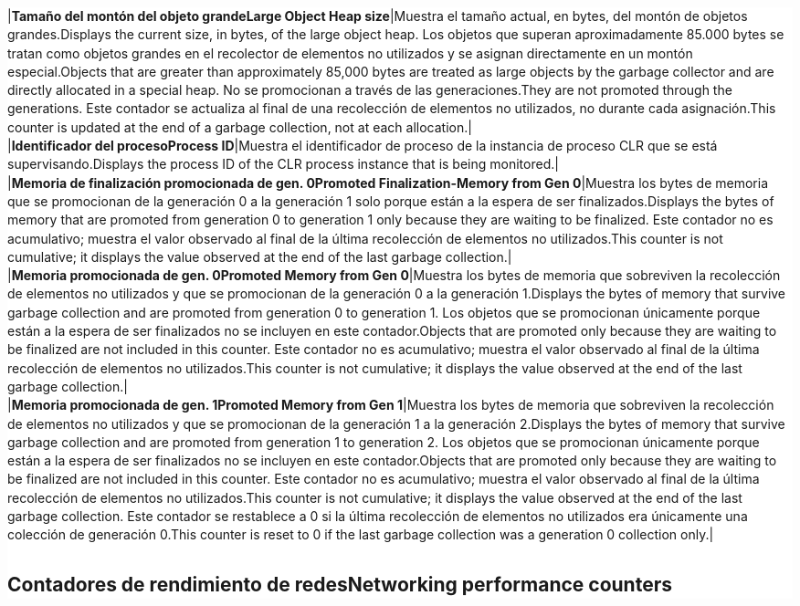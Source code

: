 |<span data-ttu-id="493b7-366">**Tamaño del montón del objeto grande**</span><span class="sxs-lookup"><span data-stu-id="493b7-366">**Large Object Heap size**</span></span>|<span data-ttu-id="493b7-367">Muestra el tamaño actual, en bytes, del montón de objetos grandes.</span><span class="sxs-lookup"><span data-stu-id="493b7-367">Displays the current size, in bytes, of the large object heap.</span></span> <span data-ttu-id="493b7-368">Los objetos que superan aproximadamente 85.000 bytes se tratan como objetos grandes en el recolector de elementos no utilizados y se asignan directamente en un montón especial.</span><span class="sxs-lookup"><span data-stu-id="493b7-368">Objects that are greater than approximately 85,000 bytes are treated as large objects by the garbage collector and are directly allocated in a special heap.</span></span> <span data-ttu-id="493b7-369">No se promocionan a través de las generaciones.</span><span class="sxs-lookup"><span data-stu-id="493b7-369">They are not promoted through the generations.</span></span> <span data-ttu-id="493b7-370">Este contador se actualiza al final de una recolección de elementos no utilizados, no durante cada asignación.</span><span class="sxs-lookup"><span data-stu-id="493b7-370">This counter is updated at the end of a garbage collection, not at each allocation.</span></span>|  
|<span data-ttu-id="493b7-371">**Identificador del proceso**</span><span class="sxs-lookup"><span data-stu-id="493b7-371">**Process ID**</span></span>|<span data-ttu-id="493b7-372">Muestra el identificador de proceso de la instancia de proceso CLR que se está supervisando.</span><span class="sxs-lookup"><span data-stu-id="493b7-372">Displays the process ID of the CLR process instance that is being monitored.</span></span>|  
|<span data-ttu-id="493b7-373">**Memoria de finalización promocionada de gen. 0**</span><span class="sxs-lookup"><span data-stu-id="493b7-373">**Promoted Finalization-Memory from Gen 0**</span></span>|<span data-ttu-id="493b7-374">Muestra los bytes de memoria que se promocionan de la generación 0 a la generación 1 solo porque están a la espera de ser finalizados.</span><span class="sxs-lookup"><span data-stu-id="493b7-374">Displays the bytes of memory that are promoted from generation 0 to generation 1 only because they are waiting to be finalized.</span></span> <span data-ttu-id="493b7-375">Este contador no es acumulativo; muestra el valor observado al final de la última recolección de elementos no utilizados.</span><span class="sxs-lookup"><span data-stu-id="493b7-375">This counter is not cumulative; it displays the value observed at the end of the last garbage collection.</span></span>|  
|<span data-ttu-id="493b7-376">**Memoria promocionada de gen. 0**</span><span class="sxs-lookup"><span data-stu-id="493b7-376">**Promoted Memory from Gen 0**</span></span>|<span data-ttu-id="493b7-377">Muestra los bytes de memoria que sobreviven la recolección de elementos no utilizados y que se promocionan de la generación 0 a la generación 1.</span><span class="sxs-lookup"><span data-stu-id="493b7-377">Displays the bytes of memory that survive garbage collection and are promoted from generation 0 to generation 1.</span></span> <span data-ttu-id="493b7-378">Los objetos que se promocionan únicamente porque están a la espera de ser finalizados no se incluyen en este contador.</span><span class="sxs-lookup"><span data-stu-id="493b7-378">Objects that are promoted only because they are waiting to be finalized are not included in this counter.</span></span> <span data-ttu-id="493b7-379">Este contador no es acumulativo; muestra el valor observado al final de la última recolección de elementos no utilizados.</span><span class="sxs-lookup"><span data-stu-id="493b7-379">This counter is not cumulative; it displays the value observed at the end of the last garbage collection.</span></span>|  
|<span data-ttu-id="493b7-380">**Memoria promocionada de gen. 1**</span><span class="sxs-lookup"><span data-stu-id="493b7-380">**Promoted Memory from Gen 1**</span></span>|<span data-ttu-id="493b7-381">Muestra los bytes de memoria que sobreviven la recolección de elementos no utilizados y que se promocionan de la generación 1 a la generación 2.</span><span class="sxs-lookup"><span data-stu-id="493b7-381">Displays the bytes of memory that survive garbage collection and are promoted from generation 1 to generation 2.</span></span> <span data-ttu-id="493b7-382">Los objetos que se promocionan únicamente porque están a la espera de ser finalizados no se incluyen en este contador.</span><span class="sxs-lookup"><span data-stu-id="493b7-382">Objects that are promoted only because they are waiting to be finalized are not included in this counter.</span></span> <span data-ttu-id="493b7-383">Este contador no es acumulativo; muestra el valor observado al final de la última recolección de elementos no utilizados.</span><span class="sxs-lookup"><span data-stu-id="493b7-383">This counter is not cumulative; it displays the value observed at the end of the last garbage collection.</span></span> <span data-ttu-id="493b7-384">Este contador se restablece a 0 si la última recolección de elementos no utilizados era únicamente una colección de generación 0.</span><span class="sxs-lookup"><span data-stu-id="493b7-384">This counter is reset to 0 if the last garbage collection was a generation 0 collection only.</span></span>|  

## <a name="networking-performance-counters"></a><span data-ttu-id="493b7-385">Contadores de rendimiento de redes</span><span class="sxs-lookup"><span data-stu-id="493b7-385">Networking performance counters</span></span>  
